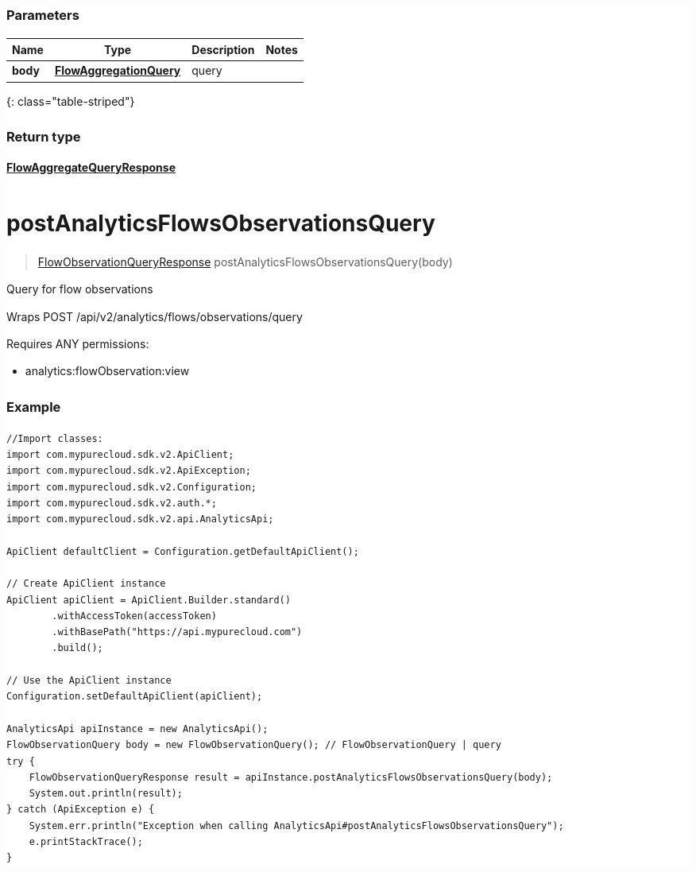 ### Parameters

| Name     | Type                                                | Description | Notes |
| -------- | --------------------------------------------------- | ----------- | ----- |
| **body** | [**FlowAggregationQuery**](FlowAggregationQuery.md) | query       |

{: class="table-striped"}

### Return type

[**FlowAggregateQueryResponse**](FlowAggregateQueryResponse.md)

<a name="postAnalyticsFlowsObservationsQuery"></a>

# **postAnalyticsFlowsObservationsQuery**

> [FlowObservationQueryResponse](FlowObservationQueryResponse.md) postAnalyticsFlowsObservationsQuery(body)

Query for flow observations

Wraps POST /api/v2/analytics/flows/observations/query

Requires ANY permissions:

- analytics:flowObservation:view

### Example

```{"language":"java"}
//Import classes:
import com.mypurecloud.sdk.v2.ApiClient;
import com.mypurecloud.sdk.v2.ApiException;
import com.mypurecloud.sdk.v2.Configuration;
import com.mypurecloud.sdk.v2.auth.*;
import com.mypurecloud.sdk.v2.api.AnalyticsApi;

ApiClient defaultClient = Configuration.getDefaultApiClient();

// Create ApiClient instance
ApiClient apiClient = ApiClient.Builder.standard()
		.withAccessToken(accessToken)
		.withBasePath("https://api.mypurecloud.com")
		.build();

// Use the ApiClient instance
Configuration.setDefaultApiClient(apiClient);

AnalyticsApi apiInstance = new AnalyticsApi();
FlowObservationQuery body = new FlowObservationQuery(); // FlowObservationQuery | query
try {
    FlowObservationQueryResponse result = apiInstance.postAnalyticsFlowsObservationsQuery(body);
    System.out.println(result);
} catch (ApiException e) {
    System.err.println("Exception when calling AnalyticsApi#postAnalyticsFlowsObservationsQuery");
    e.printStackTrace();
}
```
